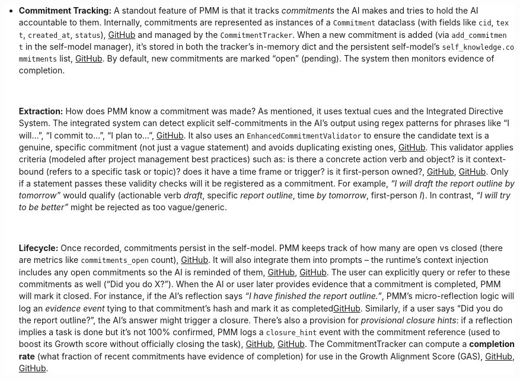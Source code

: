 - **Commitment Tracking:** A standout feature of PMM is that it tracks _commitments_ the AI makes and tries to hold the AI accountable to them. Internally, commitments are represented as instances of a `Commitment` dataclass (with fields like `cid`, `text`, `created_at`, `status`), [GitHub](https://github.com/scottonanski/persistent-mind-model/blob/2f1381d4e3b00a39b5e35ba00d09dbca3ce6655f/pmm/commitments.py#L18-L26) and managed by the `CommitmentTracker`. When a new commitment is added (via `add_commitment` in the self-model manager), it’s stored in both the tracker’s in-memory dict and the persistent self-model’s `self_knowledge.commitments` list, [GitHub](https://github.com/scottonanski/persistent-mind-model/blob/2f1381d4e3b00a39b5e35ba00d09dbca3ce6655f/pmm/self_model_manager.py#L403-L412). By default, new commitments are marked “open” (pending). The system then monitors evidence of completion.
    
     
    
    **Extraction:** How does PMM know a commitment was made? As mentioned, it uses textual cues and the Integrated Directive System. The integrated system can detect explicit self-commitments in the AI’s output using regex patterns for phrases like “I will…”, “I commit to…”, “I plan to…”, [GitHub](https://github.com/scottonanski/persistent-mind-model/blob/2f1381d4e3b00a39b5e35ba00d09dbca3ce6655f/pmm/integrated_directive_system.py#L116-L124). It also uses an `EnhancedCommitmentValidator` to ensure the candidate text is a genuine, specific commitment (not just a vague statement) and avoids duplicating existing ones, [GitHub](https://github.com/scottonanski/persistent-mind-model/blob/2f1381d4e3b00a39b5e35ba00d09dbca3ce6655f/pmm/integrated_directive_system.py#L70-L78). This validator applies criteria (modeled after project management best practices) such as: is there a concrete action verb and object? is it context-bound (refers to a specific task or topic)? does it have a time frame or trigger? is it first-person owned?, [GitHub](https://github.com/scottonanski/persistent-mind-model/blob/2f1381d4e3b00a39b5e35ba00d09dbca3ce6655f/pmm/commitments.py#L39-L48), [GitHub](https://github.com/scottonanski/persistent-mind-model/blob/2f1381d4e3b00a39b5e35ba00d09dbca3ce6655f/pmm/commitments.py#L53-L62). Only if a statement passes these validity checks will it be registered as a commitment. For example, _“I will draft the report outline by tomorrow”_ would qualify (actionable verb _draft_, specific _report outline_, time _by tomorrow_, first-person _I_). In contrast, _“I will try to be better”_ might be rejected as too vague/generic.
    
     
    
    **Lifecycle:** Once recorded, commitments persist in the self-model. PMM keeps track of how many are open vs closed (there are metrics like `commitments_open` count), [GitHub](https://github.com/scottonanski/persistent-mind-model/blob/2f1381d4e3b00a39b5e35ba00d09dbca3ce6655f/pmm/model.py#L260-L264). It will also integrate them into prompts – the runtime’s context injection includes any open commitments so the AI is reminded of them, [GitHub](https://github.com/scottonanski/persistent-mind-model/blob/2f1381d4e3b00a39b5e35ba00d09dbca3ce6655f/pmm/core/runtime.py#L132-L140), [GitHub](https://github.com/scottonanski/persistent-mind-model/blob/2f1381d4e3b00a39b5e35ba00d09dbca3ce6655f/pmm/core/runtime.py#L151-L159). The user can explicitly query or refer to these commitments as well (“Did you do X?”). When the AI or user later provides evidence that a commitment is completed, PMM will mark it closed. For instance, if the AI’s reflection says _“I have finished the report outline.”_, PMM’s micro-reflection logic will log an _evidence event_ tying to that commitment’s hash and mark it as completed[GitHub](https://github.com/scottonanski/persistent-mind-model/blob/2f1381d4e3b00a39b5e35ba00d09dbca3ce6655f/pmm/core/runtime.py#L370-L375). Similarly, if a user says “Did you do the report outline?”, the AI’s answer might trigger a closure. There’s also a provision for _provisional closure hints_: if a reflection implies a task is done but it’s not 100% confirmed, PMM logs a `closure_hint` event with the commitment reference (used to boost its Growth score without officially closing the task), [GitHub](https://github.com/scottonanski/persistent-mind-model/blob/2f1381d4e3b00a39b5e35ba00d09dbca3ce6655f/pmm/self_model_manager.py#L550-L559),  [GitHub](https://github.com/scottonanski/persistent-mind-model/blob/2f1381d4e3b00a39b5e35ba00d09dbca3ce6655f/pmm/self_model_manager.py#L570-L579). The CommitmentTracker can compute a **completion rate** (what fraction of recent commitments have evidence of completion) for use in the Growth Alignment Score (GAS), [GitHub](https://github.com/scottonanski/persistent-mind-model/blob/2f1381d4e3b00a39b5e35ba00d09dbca3ce6655f/pmm/emergence.py#L290-L299), [GitHub](https://github.com/scottonanski/persistent-mind-model/blob/2f1381d4e3b00a39b5e35ba00d09dbca3ce6655f/pmm/emergence.py#L312-L321).
    